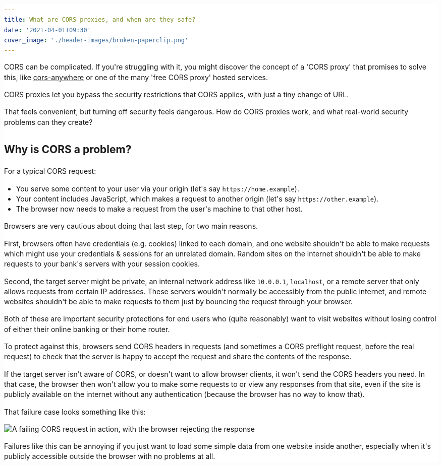 ```yaml
---
title: What are CORS proxies, and when are they safe?
date: '2021-04-01T09:30'
cover_image: './header-images/broken-paperclip.png'
---
```


CORS can be complicated. If you're struggling with it, you might discover the concept of a 'CORS proxy' that promises to solve this, like [cors-anywhere](https://github.com/Rob--W/cors-anywhere) or one of the many 'free CORS proxy' hosted services.

CORS proxies let you bypass the security restrictions that CORS applies, with just a tiny change of URL.

That feels convenient, but turning off security feels dangerous. How do CORS proxies work, and what real-world security problems can they create?

## Why is CORS a problem?

For a typical CORS request:

* You serve some content to your user via your origin (let's say `https://home.example`).
* Your content includes JavaScript, which makes a request to another origin (let's say `https://other.example`).
* The browser now needs to make a request from the user's machine to that other host.

Browsers are very cautious about doing that last step, for two main reasons.

First, browsers often have credentials (e.g. cookies) linked to each domain, and one website shouldn't be able to make requests which might use your credentials & sessions for an unrelated domain. Random sites on the internet shouldn't be able to make requests to your bank's servers with your session cookies.

Second, the target server might be private, an internal network address like `10.0.0.1`, `localhost`, or a remote server that only allows requests from certain IP addresses. These servers wouldn't normally be accessibly from the public internet, and remote websites shouldn't be able to make requests to them just by bouncing the request through your browser.

Both of these are important security protections for end users who (quite reasonably) want to visit websites without losing control of either their online banking or their home router.

To protect against this, browsers send CORS headers in requests (and sometimes a CORS preflight request, before the real request) to check that the server is happy to accept the request and share the contents of the response.

If the target server isn't aware of CORS, or doesn't want to allow browser clients, it won't send the CORS headers you need. In that case, the browser then won't allow you to make some requests to or view any responses from that site, even if the site is publicly available on the internet without any authentication (because the browser has no way to know that).

That failure case looks something like this:

![A failing CORS request in action, with the browser rejecting the response](./cors-failure.png)

Failures like this can be annoying if you just want to load some simple data from one website inside another, especially when it's publicly accessible outside the browser with no problems at all.
